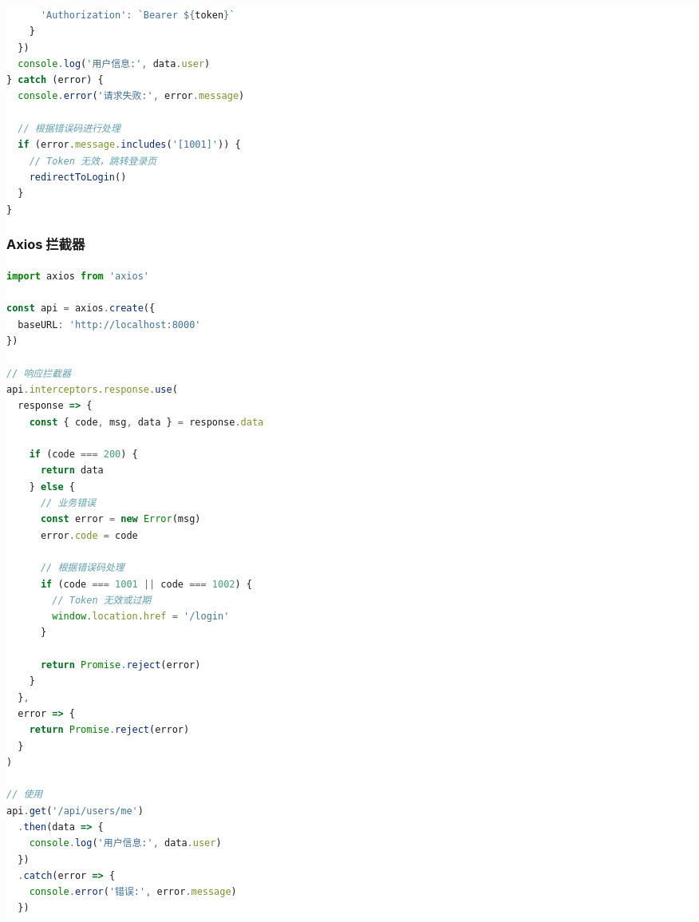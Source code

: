 ```typescript
      'Authorization': `Bearer ${token}`
    }
  })
  console.log('用户信息:', data.user)
} catch (error) {
  console.error('请求失败:', error.message)
  
  // 根据错误码进行处理
  if (error.message.includes('[1001]')) {
    // Token 无效，跳转登录页
    redirectToLogin()
  }
}
```

### Axios 拦截器

```typescript
import axios from 'axios'

const api = axios.create({
  baseURL: 'http://localhost:8000'
})

// 响应拦截器
api.interceptors.response.use(
  response => {
    const { code, msg, data } = response.data
    
    if (code === 200) {
      return data
    } else {
      // 业务错误
      const error = new Error(msg)
      error.code = code
      
      // 根据错误码处理
      if (code === 1001 || code === 1002) {
        // Token 无效或过期
        window.location.href = '/login'
      }
      
      return Promise.reject(error)
    }
  },
  error => {
    return Promise.reject(error)
  }
)

// 使用
api.get('/api/users/me')
  .then(data => {
    console.log('用户信息:', data.user)
  })
  .catch(error => {
    console.error('错误:', error.message)
  })
```
